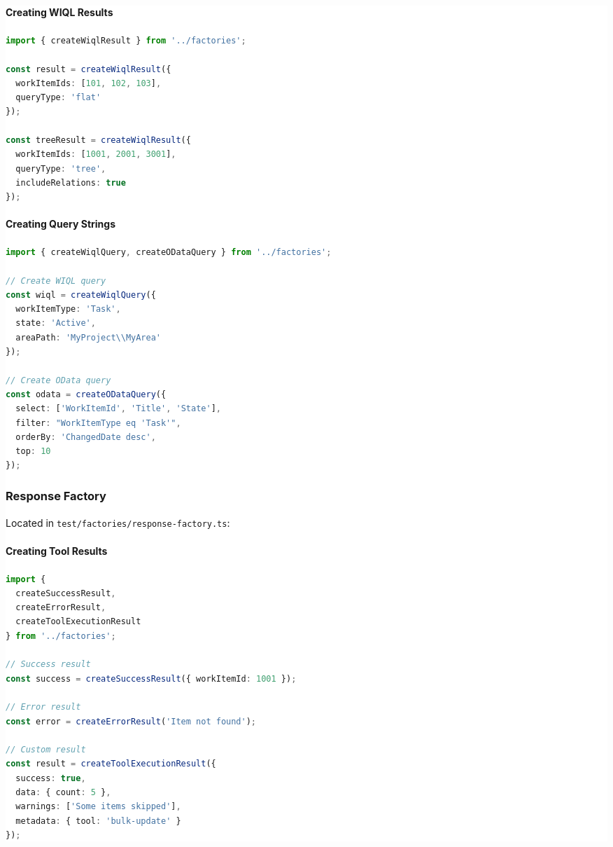 #### Creating WIQL Results

```typescript
import { createWiqlResult } from '../factories';

const result = createWiqlResult({
  workItemIds: [101, 102, 103],
  queryType: 'flat'
});

const treeResult = createWiqlResult({
  workItemIds: [1001, 2001, 3001],
  queryType: 'tree',
  includeRelations: true
});
```

#### Creating Query Strings

```typescript
import { createWiqlQuery, createODataQuery } from '../factories';

// Create WIQL query
const wiql = createWiqlQuery({
  workItemType: 'Task',
  state: 'Active',
  areaPath: 'MyProject\\MyArea'
});

// Create OData query
const odata = createODataQuery({
  select: ['WorkItemId', 'Title', 'State'],
  filter: "WorkItemType eq 'Task'",
  orderBy: 'ChangedDate desc',
  top: 10
});
```

### Response Factory

Located in `test/factories/response-factory.ts`:

#### Creating Tool Results

```typescript
import { 
  createSuccessResult,
  createErrorResult,
  createToolExecutionResult
} from '../factories';

// Success result
const success = createSuccessResult({ workItemId: 1001 });

// Error result
const error = createErrorResult('Item not found');

// Custom result
const result = createToolExecutionResult({
  success: true,
  data: { count: 5 },
  warnings: ['Some items skipped'],
  metadata: { tool: 'bulk-update' }
});
```
